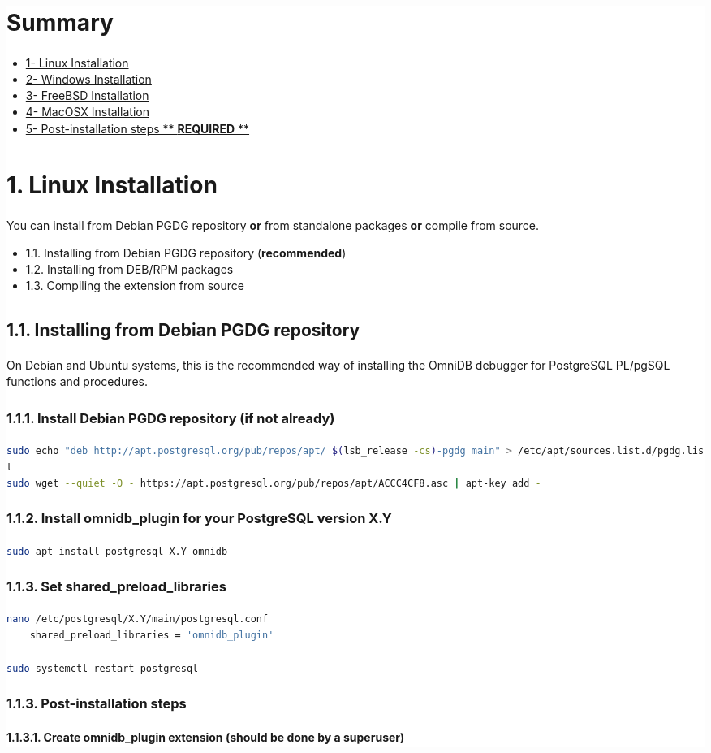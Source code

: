 # Summary

- [1- Linux Installation](#1-linux-installation)
- [2- Windows Installation](#2-windows-installation)
- [3- FreeBSD Installation](#3-freebsd-installation)
- [4- MacOSX Installation](#4-macosx-installation)
- [5- Post-installation steps ** **REQUIRED** **](#5-post-installation-steps--required-)


# 1. Linux Installation

You can install from Debian PGDG repository **or** from standalone packages
**or** compile from source.

- 1.1. Installing from Debian PGDG repository (**recommended**)
- 1.2. Installing from DEB/RPM packages
- 1.3. Compiling the extension from source


## 1.1. Installing from Debian PGDG repository

On Debian and Ubuntu systems, this is the recommended way of installing the
OmniDB debugger for PostgreSQL PL/pgSQL functions and procedures.

### 1.1.1. Install Debian PGDG repository (if not already)

```bash
sudo echo "deb http://apt.postgresql.org/pub/repos/apt/ $(lsb_release -cs)-pgdg main" > /etc/apt/sources.list.d/pgdg.list
sudo wget --quiet -O - https://apt.postgresql.org/pub/repos/apt/ACCC4CF8.asc | apt-key add -
```

### 1.1.2. Install omnidb_plugin for your PostgreSQL version X.Y

```bash
sudo apt install postgresql-X.Y-omnidb
```

### 1.1.3. Set shared_preload_libraries

```bash
nano /etc/postgresql/X.Y/main/postgresql.conf
    shared_preload_libraries = 'omnidb_plugin'

sudo systemctl restart postgresql
```

### 1.1.3. Post-installation steps

#### 1.1.3.1. Create omnidb_plugin extension (should be done by a superuser)
